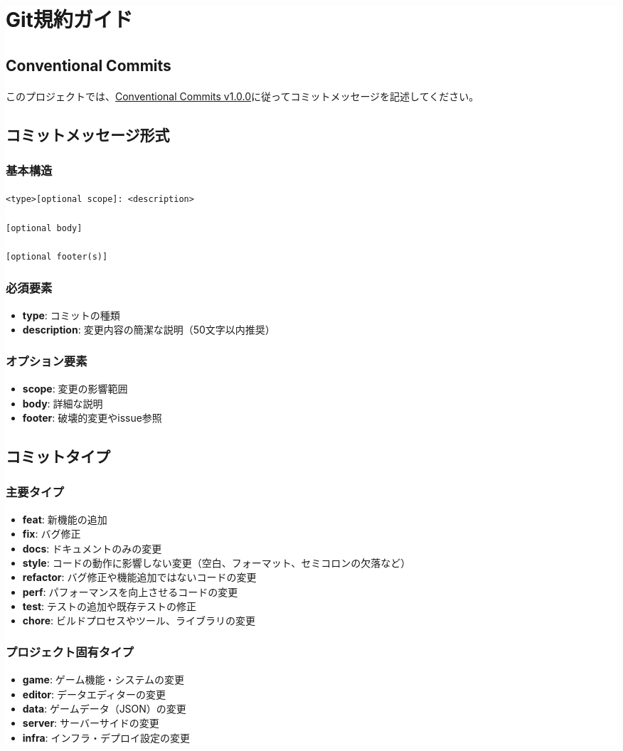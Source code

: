 # Git規約ガイド

## Conventional Commits

このプロジェクトでは、[Conventional Commits v1.0.0](https://www.conventionalcommits.org/ja/v1.0.0/)に従ってコミットメッセージを記述してください。

## コミットメッセージ形式

### 基本構造

```
<type>[optional scope]: <description>

[optional body]

[optional footer(s)]
```

### 必須要素

- **type**: コミットの種類
- **description**: 変更内容の簡潔な説明（50文字以内推奨）

### オプション要素

- **scope**: 変更の影響範囲
- **body**: 詳細な説明
- **footer**: 破壊的変更やissue参照

## コミットタイプ

### 主要タイプ

- **feat**: 新機能の追加
- **fix**: バグ修正
- **docs**: ドキュメントのみの変更
- **style**: コードの動作に影響しない変更（空白、フォーマット、セミコロンの欠落など）
- **refactor**: バグ修正や機能追加ではないコードの変更
- **perf**: パフォーマンスを向上させるコードの変更
- **test**: テストの追加や既存テストの修正
- **chore**: ビルドプロセスやツール、ライブラリの変更

### プロジェクト固有タイプ

- **game**: ゲーム機能・システムの変更
- **editor**: データエディターの変更
- **data**: ゲームデータ（JSON）の変更
- **server**: サーバーサイドの変更
- **infra**: インフラ・デプロイ設定の変更
